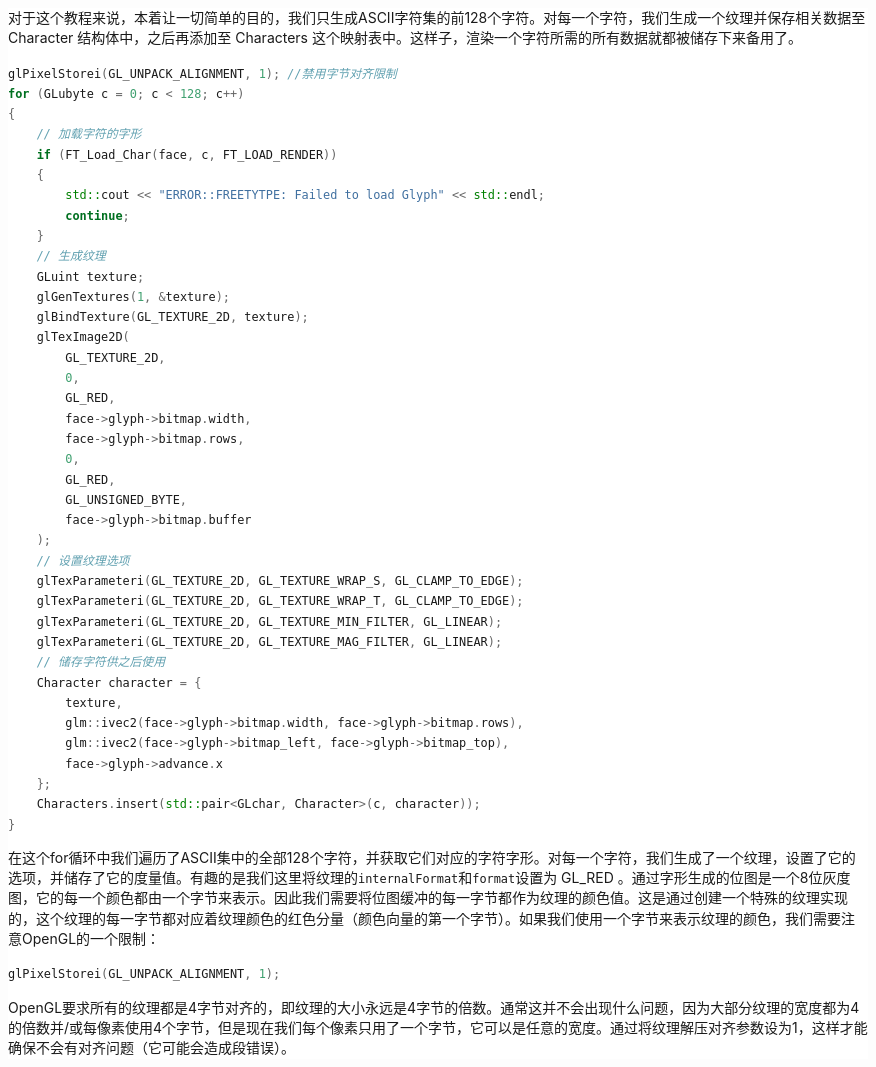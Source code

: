 对于这个教程来说，本着让一切简单的目的，我们只生成ASCII字符集的前128个字符。对每一个字符，我们生成一个纹理并保存相关数据至 Character 结构体中，之后再添加至 Characters 这个映射表中。这样子，渲染一个字符所需的所有数据就都被储存下来备用了。

```c++
glPixelStorei(GL_UNPACK_ALIGNMENT, 1); //禁用字节对齐限制
for (GLubyte c = 0; c < 128; c++)
{
    // 加载字符的字形 
    if (FT_Load_Char(face, c, FT_LOAD_RENDER))
    {
        std::cout << "ERROR::FREETYTPE: Failed to load Glyph" << std::endl;
        continue;
    }
    // 生成纹理
    GLuint texture;
    glGenTextures(1, &texture);
    glBindTexture(GL_TEXTURE_2D, texture);
    glTexImage2D(
        GL_TEXTURE_2D,
        0,
        GL_RED,
        face->glyph->bitmap.width,
        face->glyph->bitmap.rows,
        0,
        GL_RED,
        GL_UNSIGNED_BYTE,
        face->glyph->bitmap.buffer
    );
    // 设置纹理选项
    glTexParameteri(GL_TEXTURE_2D, GL_TEXTURE_WRAP_S, GL_CLAMP_TO_EDGE);
    glTexParameteri(GL_TEXTURE_2D, GL_TEXTURE_WRAP_T, GL_CLAMP_TO_EDGE);
    glTexParameteri(GL_TEXTURE_2D, GL_TEXTURE_MIN_FILTER, GL_LINEAR);
    glTexParameteri(GL_TEXTURE_2D, GL_TEXTURE_MAG_FILTER, GL_LINEAR);
    // 储存字符供之后使用
    Character character = {
        texture, 
        glm::ivec2(face->glyph->bitmap.width, face->glyph->bitmap.rows),
        glm::ivec2(face->glyph->bitmap_left, face->glyph->bitmap_top),
        face->glyph->advance.x
    };
    Characters.insert(std::pair<GLchar, Character>(c, character));
}
```

在这个for循环中我们遍历了ASCII集中的全部128个字符，并获取它们对应的字符字形。对每一个字符，我们生成了一个纹理，设置了它的选项，并储存了它的度量值。有趣的是我们这里将纹理的`internalFormat`和`format`设置为 GL_RED 。通过字形生成的位图是一个8位灰度图，它的每一个颜色都由一个字节来表示。因此我们需要将位图缓冲的每一字节都作为纹理的颜色值。这是通过创建一个特殊的纹理实现的，这个纹理的每一字节都对应着纹理颜色的红色分量（颜色向量的第一个字节）。如果我们使用一个字节来表示纹理的颜色，我们需要注意OpenGL的一个限制：

```c++
glPixelStorei(GL_UNPACK_ALIGNMENT, 1);   
```

OpenGL要求所有的纹理都是4字节对齐的，即纹理的大小永远是4字节的倍数。通常这并不会出现什么问题，因为大部分纹理的宽度都为4的倍数并/或每像素使用4个字节，但是现在我们每个像素只用了一个字节，它可以是任意的宽度。通过将纹理解压对齐参数设为1，这样才能确保不会有对齐问题（它可能会造成段错误）。
